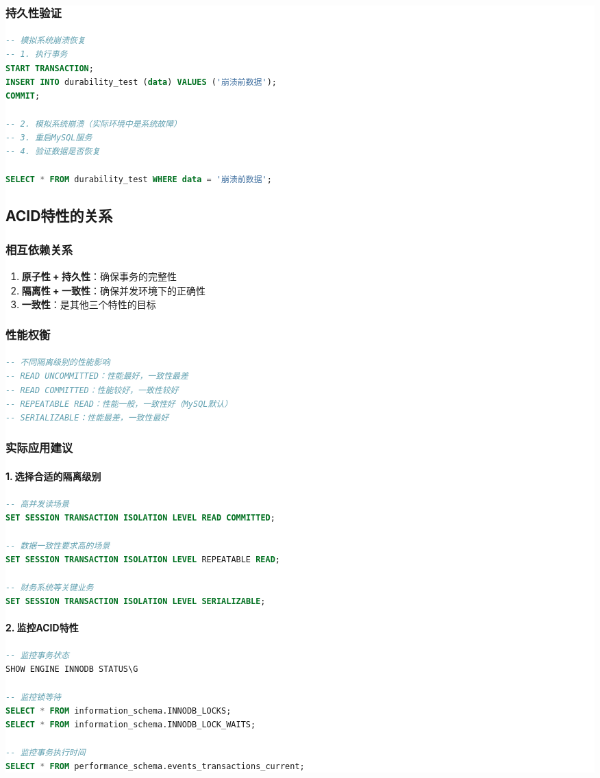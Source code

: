 ### 持久性验证

```sql
-- 模拟系统崩溃恢复
-- 1. 执行事务
START TRANSACTION;
INSERT INTO durability_test (data) VALUES ('崩溃前数据');
COMMIT;

-- 2. 模拟系统崩溃（实际环境中是系统故障）
-- 3. 重启MySQL服务
-- 4. 验证数据是否恢复

SELECT * FROM durability_test WHERE data = '崩溃前数据';
```

## ACID特性的关系

### 相互依赖关系

1. **原子性 + 持久性**：确保事务的完整性
2. **隔离性 + 一致性**：确保并发环境下的正确性
3. **一致性**：是其他三个特性的目标

### 性能权衡

```sql
-- 不同隔离级别的性能影响
-- READ UNCOMMITTED：性能最好，一致性最差
-- READ COMMITTED：性能较好，一致性较好
-- REPEATABLE READ：性能一般，一致性好（MySQL默认）
-- SERIALIZABLE：性能最差，一致性最好
```

### 实际应用建议

#### 1. 选择合适的隔离级别

```sql
-- 高并发读场景
SET SESSION TRANSACTION ISOLATION LEVEL READ COMMITTED;

-- 数据一致性要求高的场景
SET SESSION TRANSACTION ISOLATION LEVEL REPEATABLE READ;

-- 财务系统等关键业务
SET SESSION TRANSACTION ISOLATION LEVEL SERIALIZABLE;
```

#### 2. 监控ACID特性

```sql
-- 监控事务状态
SHOW ENGINE INNODB STATUS\G

-- 监控锁等待
SELECT * FROM information_schema.INNODB_LOCKS;
SELECT * FROM information_schema.INNODB_LOCK_WAITS;

-- 监控事务执行时间
SELECT * FROM performance_schema.events_transactions_current;
```
